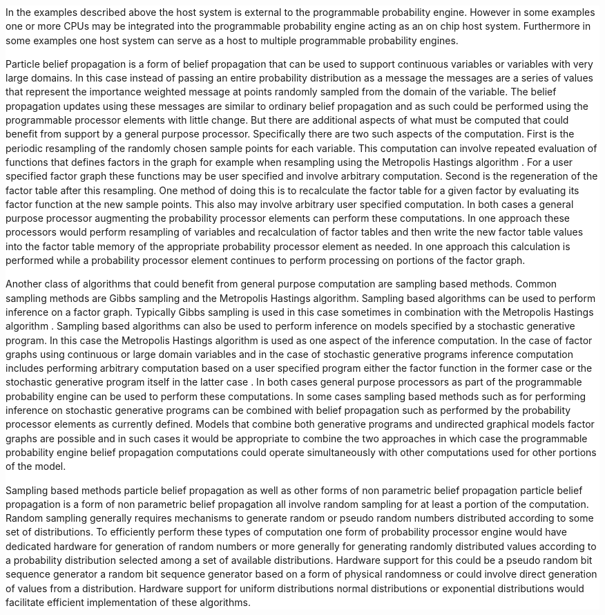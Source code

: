 In the examples described above the host system is external to the programmable probability engine. However in some examples one or more CPUs may be integrated into the programmable probability engine acting as an on chip host system. Furthermore in some examples one host system can serve as a host to multiple programmable probability engines.

Particle belief propagation is a form of belief propagation that can be used to support continuous variables or variables with very large domains. In this case instead of passing an entire probability distribution as a message the messages are a series of values that represent the importance weighted message at points randomly sampled from the domain of the variable. The belief propagation updates using these messages are similar to ordinary belief propagation and as such could be performed using the programmable processor elements with little change. But there are additional aspects of what must be computed that could benefit from support by a general purpose processor. Specifically there are two such aspects of the computation. First is the periodic resampling of the randomly chosen sample points for each variable. This computation can involve repeated evaluation of functions that defines factors in the graph for example when resampling using the Metropolis Hastings algorithm . For a user specified factor graph these functions may be user specified and involve arbitrary computation. Second is the regeneration of the factor table after this resampling. One method of doing this is to recalculate the factor table for a given factor by evaluating its factor function at the new sample points. This also may involve arbitrary user specified computation. In both cases a general purpose processor augmenting the probability processor elements can perform these computations. In one approach these processors would perform resampling of variables and recalculation of factor tables and then write the new factor table values into the factor table memory of the appropriate probability processor element as needed. In one approach this calculation is performed while a probability processor element continues to perform processing on portions of the factor graph.

Another class of algorithms that could benefit from general purpose computation are sampling based methods. Common sampling methods are Gibbs sampling and the Metropolis Hastings algorithm. Sampling based algorithms can be used to perform inference on a factor graph. Typically Gibbs sampling is used in this case sometimes in combination with the Metropolis Hastings algorithm . Sampling based algorithms can also be used to perform inference on models specified by a stochastic generative program. In this case the Metropolis Hastings algorithm is used as one aspect of the inference computation. In the case of factor graphs using continuous or large domain variables and in the case of stochastic generative programs inference computation includes performing arbitrary computation based on a user specified program either the factor function in the former case or the stochastic generative program itself in the latter case . In both cases general purpose processors as part of the programmable probability engine can be used to perform these computations. In some cases sampling based methods such as for performing inference on stochastic generative programs can be combined with belief propagation such as performed by the probability processor elements as currently defined. Models that combine both generative programs and undirected graphical models factor graphs are possible and in such cases it would be appropriate to combine the two approaches in which case the programmable probability engine belief propagation computations could operate simultaneously with other computations used for other portions of the model.

Sampling based methods particle belief propagation as well as other forms of non parametric belief propagation particle belief propagation is a form of non parametric belief propagation all involve random sampling for at least a portion of the computation. Random sampling generally requires mechanisms to generate random or pseudo random numbers distributed according to some set of distributions. To efficiently perform these types of computation one form of probability processor engine would have dedicated hardware for generation of random numbers or more generally for generating randomly distributed values according to a probability distribution selected among a set of available distributions. Hardware support for this could be a pseudo random bit sequence generator a random bit sequence generator based on a form of physical randomness or could involve direct generation of values from a distribution. Hardware support for uniform distributions normal distributions or exponential distributions would facilitate efficient implementation of these algorithms.

